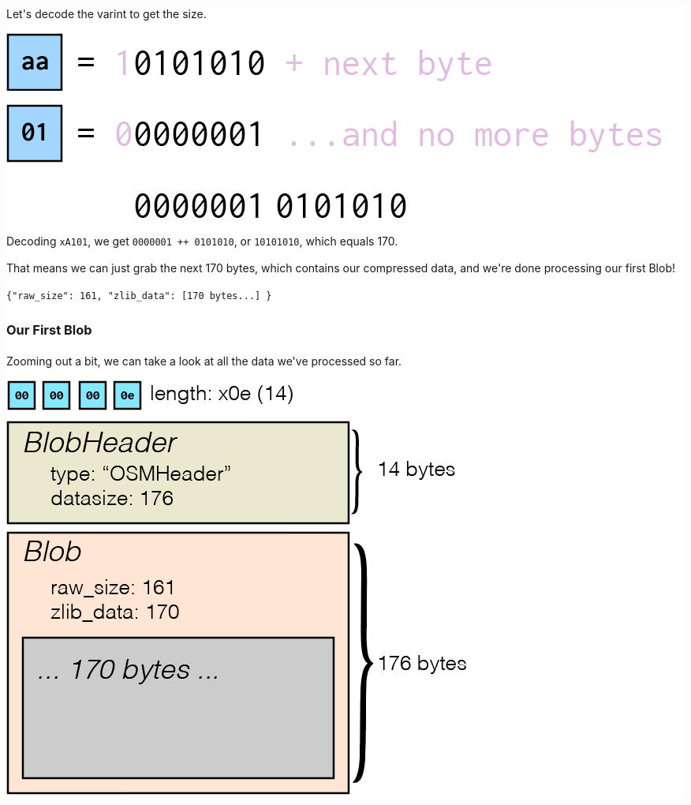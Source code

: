 Let's decode the varint to get the size.

![xAA01 = 0000001 ++ 0101010](./i/aa01_varint.gif)

Decoding `xA101`, we get `0000001 ++ 0101010`, or `10101010`, which equals 170.

That means we can just grab the next 170 bytes, which contains our compressed data, and we're done processing our first Blob!

`{"raw_size": 161, "zlib_data": [170 bytes...] }`

### Our First Blob

Zooming out a bit, we can take a look at all the data we've processed so far.

![](./i/first_blob.gif)
